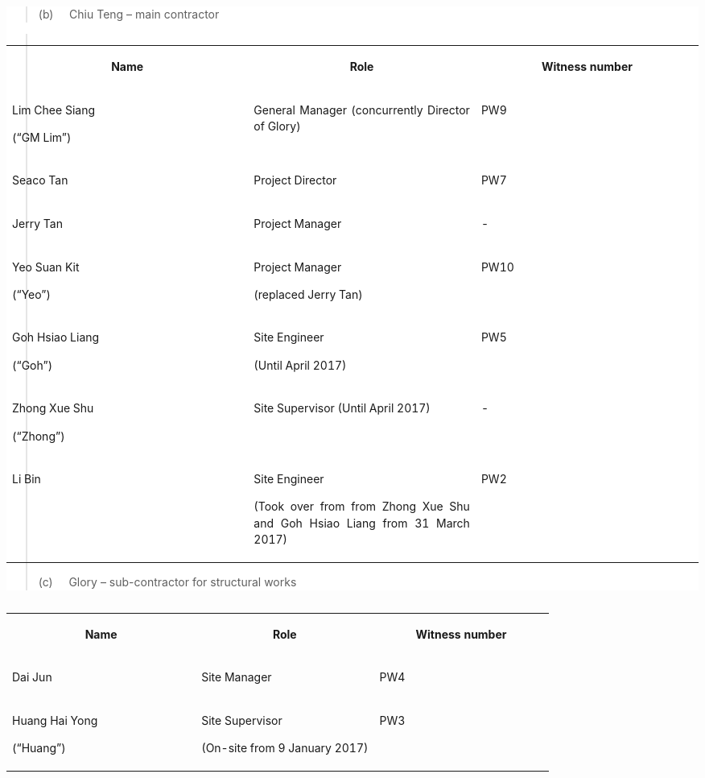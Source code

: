   
  

> (b)     Chiu Teng – main contractor

<table align="left" cellpadding="0" cellspacing="0" class="Judg-2-tblr" frame="all" pgwide="1"><colgroup><col width="34.92%"><col width="32.86%"><col width="32.22%"></colgroup><tbody><tr><td align="left" class="br" rowspan="1" valign="top"><p align="center" class="Table-Para-1"><b>Name</b></p></td><td align="left" class="br" rowspan="1" valign="top"><p align="center" class="Table-Para-1"><b>Role</b></p></td><td align="left" class="b" rowspan="1" valign="top"><p align="center" class="Table-Para-1"><b>Witness number</b></p></td></tr><tr><td align="left" class="br" rowspan="1" valign="top"><p align="justify" class="Table-Para-1">Lim Chee Siang</p><p align="justify" class="Table-Para-1">(“GM Lim”)</p></td><td align="left" class="br" rowspan="1" valign="top"><p align="justify" class="Table-Para-1">General Manager (concurrently Director of Glory)</p></td><td align="left" class="b" rowspan="1" valign="top"><p align="justify" class="Table-Para-1">PW9</p></td></tr><tr><td align="left" class="br" rowspan="1" valign="top"><p align="justify" class="Table-Para-1">Seaco Tan</p></td><td align="left" class="br" rowspan="1" valign="top"><p align="justify" class="Table-Para-1">Project Director</p></td><td align="left" class="b" rowspan="1" valign="top"><p align="justify" class="Table-Para-1">PW7</p></td></tr><tr><td align="left" class="br" rowspan="1" valign="top"><p align="justify" class="Table-Para-1">Jerry Tan</p></td><td align="left" class="br" rowspan="1" valign="top"><p align="justify" class="Table-Para-1">Project Manager</p></td><td align="left" class="b" rowspan="1" valign="top"><p align="justify" class="Table-Para-1">-</p></td></tr><tr><td align="left" class="br" rowspan="1" valign="top"><p align="justify" class="Table-Para-1">Yeo Suan Kit</p><p align="justify" class="Table-Para-1">(“Yeo”)</p></td><td align="left" class="br" rowspan="1" valign="top"><p align="justify" class="Table-Para-1">Project Manager</p><p align="justify" class="Table-Para-1">(replaced Jerry Tan)</p></td><td align="left" class="b" rowspan="1" valign="top"><p align="justify" class="Table-Para-1">PW10</p></td></tr><tr><td align="left" class="br" rowspan="1" valign="top"><p align="justify" class="Table-Para-1">Goh Hsiao Liang</p><p align="justify" class="Table-Para-1">(“Goh”)</p></td><td align="left" class="br" rowspan="1" valign="top"><p align="justify" class="Table-Para-1">Site Engineer</p><p align="justify" class="Table-Para-1">(Until April 2017)</p></td><td align="left" class="b" rowspan="1" valign="top"><p align="justify" class="Table-Para-1">PW5</p></td></tr><tr><td align="left" class="br" rowspan="1" valign="top"><p align="justify" class="Table-Para-1">Zhong Xue Shu</p><p align="justify" class="Table-Para-1">(“Zhong”)</p></td><td align="left" class="br" rowspan="1" valign="top"><p align="justify" class="Table-Para-1">Site Supervisor (Until April 2017)</p></td><td align="left" class="b" rowspan="1" valign="top"><p align="justify" class="Table-Para-1">-</p></td></tr><tr><td align="left" class="r" rowspan="1" valign="top"><p align="justify" class="Table-Para-1">Li Bin</p></td><td align="left" class="r" rowspan="1" valign="top"><p align="justify" class="Table-Para-1">Site Engineer</p><p align="justify" class="Table-Para-1">(Took over from from Zhong Xue Shu and Goh Hsiao Liang from 31 March 2017)</p></td><td align="left" class="" rowspan="1" valign="top"><p align="justify" class="Table-Para-1">PW2</p></td></tr></tbody></table>

  
  

> (c)     Glory – sub-contractor for structural works

<table align="left" cellpadding="0" cellspacing="0" class="Judg-2-tblr" frame="all" pgwide="1"><colgroup><col width="34.92%"><col width="32.86%"><col width="32.22%"></colgroup><tbody><tr><td align="left" class="br" rowspan="1" valign="top"><p align="center" class="Table-Para-1"><b>Name</b></p></td><td align="left" class="br" rowspan="1" valign="top"><p align="center" class="Table-Para-1"><b>Role</b></p></td><td align="left" class="b" rowspan="1" valign="top"><p align="center" class="Table-Para-1"><b>Witness number</b></p></td></tr><tr><td align="left" class="br" rowspan="1" valign="top"><p align="justify" class="Table-Para-1">Dai Jun</p></td><td align="left" class="br" rowspan="1" valign="top"><p align="justify" class="Table-Para-1">Site Manager</p></td><td align="left" class="b" rowspan="1" valign="top"><p align="justify" class="Table-Para-1">PW4</p></td></tr><tr><td align="left" class="r" rowspan="1" valign="top"><p align="justify" class="Table-Para-1">Huang Hai Yong</p><p align="justify" class="Table-Para-1">(“Huang”)</p></td><td align="left" class="r" rowspan="1" valign="top"><p align="justify" class="Table-Para-1">Site Supervisor</p><p align="justify" class="Table-Para-1">(On-site from 9 January 2017)</p></td><td align="left" class="" rowspan="1" valign="top"><p align="justify" class="Table-Para-1">PW3</p></td></tr></tbody></table>
